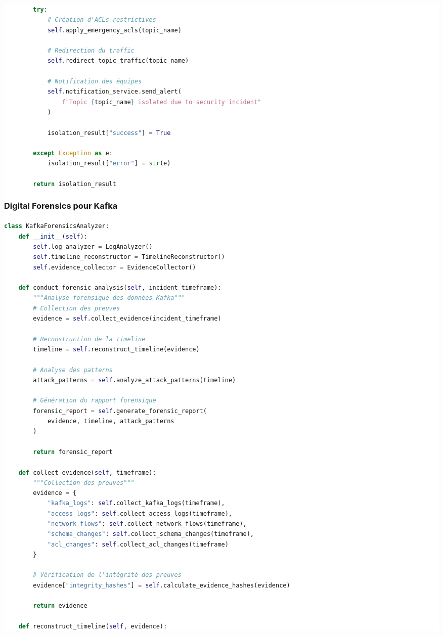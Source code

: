 ```python
        try:
            # Création d'ACLs restrictives
            self.apply_emergency_acls(topic_name)
            
            # Redirection du traffic
            self.redirect_topic_traffic(topic_name)
            
            # Notification des équipes
            self.notification_service.send_alert(
                f"Topic {topic_name} isolated due to security incident"
            )
            
            isolation_result["success"] = True
            
        except Exception as e:
            isolation_result["error"] = str(e)
            
        return isolation_result
```

### Digital Forensics pour Kafka

```python
class KafkaForensicsAnalyzer:
    def __init__(self):
        self.log_analyzer = LogAnalyzer()
        self.timeline_reconstructor = TimelineReconstructor()
        self.evidence_collector = EvidenceCollector()
        
    def conduct_forensic_analysis(self, incident_timeframe):
        """Analyse forensique des données Kafka"""
        # Collection des preuves
        evidence = self.collect_evidence(incident_timeframe)
        
        # Reconstruction de la timeline
        timeline = self.reconstruct_timeline(evidence)
        
        # Analyse des patterns
        attack_patterns = self.analyze_attack_patterns(timeline)
        
        # Génération du rapport forensique
        forensic_report = self.generate_forensic_report(
            evidence, timeline, attack_patterns
        )
        
        return forensic_report
    
    def collect_evidence(self, timeframe):
        """Collection des preuves"""
        evidence = {
            "kafka_logs": self.collect_kafka_logs(timeframe),
            "access_logs": self.collect_access_logs(timeframe),
            "network_flows": self.collect_network_flows(timeframe),
            "schema_changes": self.collect_schema_changes(timeframe),
            "acl_changes": self.collect_acl_changes(timeframe)
        }
        
        # Vérification de l'intégrité des preuves
        evidence["integrity_hashes"] = self.calculate_evidence_hashes(evidence)
        
        return evidence
    
    def reconstruct_timeline(self, evidence):
```